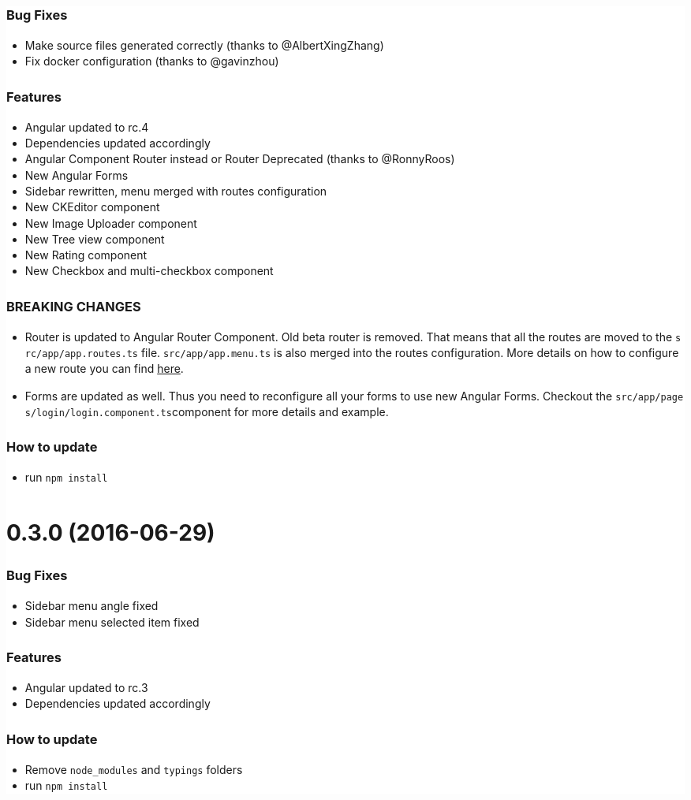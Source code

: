 ### Bug Fixes

* Make source files generated correctly (thanks to @AlbertXingZhang)
* Fix docker configuration (thanks to @gavinzhou)

### Features

* Angular updated to rc.4
* Dependencies updated accordingly
* Angular Component Router instead or Router Deprecated (thanks to @RonnyRoos)
* New Angular Forms
* Sidebar rewritten, menu merged with routes configuration
* New CKEditor component
* New Image Uploader component
* New Tree view component
* New Rating component
* New Checkbox and multi-checkbox component

### BREAKING CHANGES

* Router is updated to Angular Router Component. Old beta router is removed.
That means that all the routes are moved to the `src/app/app.routes.ts` file. `src/app/app.menu.ts` is also merged into the routes configuration.
More details on how to configure a new route you can find [here](https://InternHub.github.io/InternHub/articles/015-sidebar/).

* Forms are updated as well. Thus you need to reconfigure all your forms to use new Angular Forms. Checkout the `src/app/pages/login/login.component.ts`component for more details and example.

### How to update

* run `npm install`


<a name="0.3.0"></a>
# 0.3.0 (2016-06-29)

### Bug Fixes

* Sidebar menu angle fixed
* Sidebar menu selected item fixed

### Features

* Angular updated to rc.3
* Dependencies updated accordingly

### How to update

* Remove `node_modules` and `typings` folders 
* run `npm install`
